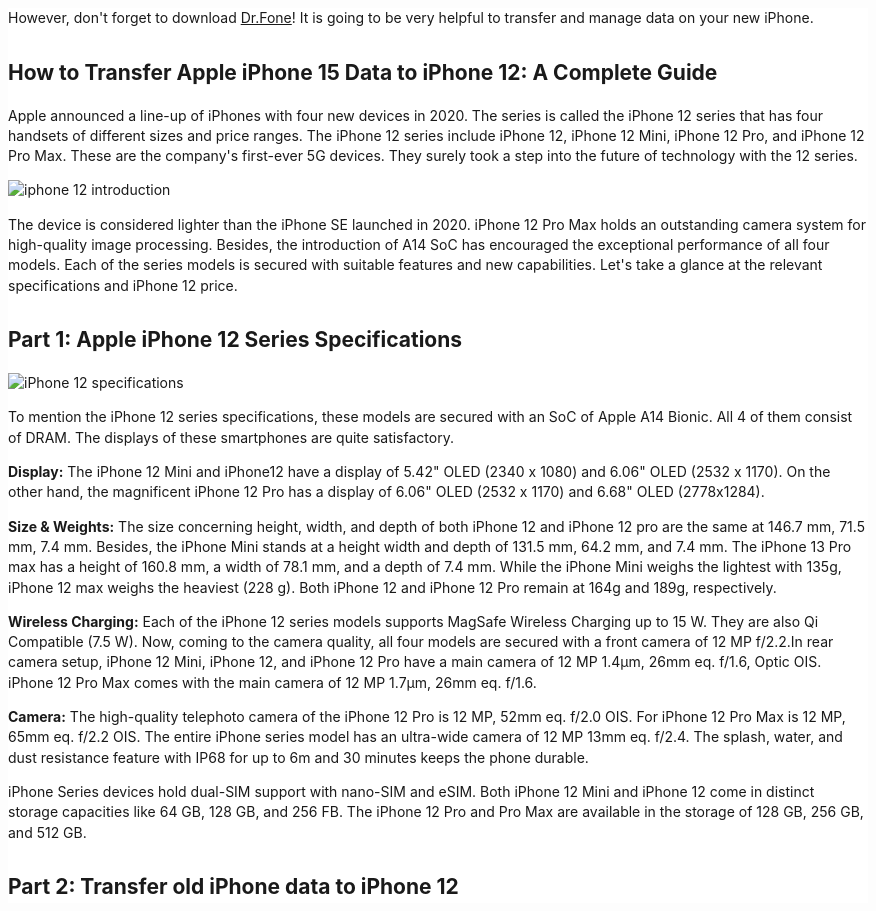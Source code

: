 However, don't forget to download [Dr.Fone](https://tools.techidaily.com/wondershare/drfone/drfone-toolkit/)! It is going to be very helpful to transfer and manage data on your new iPhone.

## How to Transfer Apple iPhone 15 Data to iPhone 12: A Complete Guide

Apple announced a line-up of iPhones with four new devices in 2020. The series is called the iPhone 12 series that has four handsets of different sizes and price ranges. The iPhone 12 series include iPhone 12, iPhone 12 Mini, iPhone 12 Pro, and iPhone 12 Pro Max. These are the company's first-ever 5G devices. They surely took a step into the future of technology with the 12 series.

![ iphone 12 introduction](https://images.wondershare.com/drfone/mobiletrans/iPhone-12-1.jpg)

The device is considered lighter than the iPhone SE launched in 2020. iPhone 12 Pro Max holds an outstanding camera system for high-quality image processing. Besides, the introduction of A14 SoC has encouraged the exceptional performance of all four models. Each of the series models is secured with suitable features and new capabilities. Let's take a glance at the relevant specifications and iPhone 12 price.

## Part 1: Apple iPhone 12 Series Specifications

![iPhone 12 specifications](https://images.wondershare.com/drfone/mobiletrans/iPhone-12-2.jpg)

To mention the iPhone 12 series specifications, these models are secured with an SoC of Apple A14 Bionic. All 4 of them consist of DRAM. The displays of these smartphones are quite satisfactory.

**Display:** The iPhone 12 Mini and iPhone12 have a display of 5.42" OLED (2340 x 1080) and 6.06" OLED (2532 x 1170). On the other hand, the magnificent iPhone 12 Pro has a display of 6.06" OLED (2532 x 1170) and 6.68" OLED (2778x1284).

**Size & Weights:** The size concerning height, width, and depth of both iPhone 12 and iPhone 12 pro are the same at 146.7 mm, 71.5 mm, 7.4 mm. Besides, the iPhone Mini stands at a height width and depth of 131.5 mm, 64.2 mm, and 7.4 mm. The iPhone 13 Pro max has a height of 160.8 mm, a width of 78.1 mm, and a depth of 7.4 mm. While the iPhone Mini weighs the lightest with 135g, iPhone 12 max weighs the heaviest (228 g). Both iPhone 12 and iPhone 12 Pro remain at 164g and 189g, respectively.

**Wireless Charging:** Each of the iPhone 12 series models supports MagSafe Wireless Charging up to 15 W. They are also Qi Compatible (7.5 W). Now, coming to the camera quality, all four models are secured with a front camera of 12 MP f/2.2.In rear camera setup, iPhone 12 Mini, iPhone 12, and iPhone 12 Pro have a main camera of 12 MP 1.4µm, 26mm eq. f/1.6, Optic OIS. iPhone 12 Pro Max comes with the main camera of 12 MP 1.7µm, 26mm eq. f/1.6.

**Camera:** The high-quality telephoto camera of the iPhone 12 Pro is 12 MP, 52mm eq. f/2.0 OIS. For iPhone 12 Pro Max is 12 MP, 65mm eq. f/2.2 OIS. The entire iPhone series model has an ultra-wide camera of 12 MP 13mm eq. f/2.4. The splash, water, and dust resistance feature with IP68 for up to 6m and 30 minutes keeps the phone durable.

iPhone Series devices hold dual-SIM support with nano-SIM and eSIM. Both iPhone 12 Mini and iPhone 12 come in distinct storage capacities like 64 GB, 128 GB, and 256 FB. The iPhone 12 Pro and Pro Max are available in the storage of 128 GB, 256 GB, and 512 GB.

## Part 2: Transfer old iPhone data to iPhone 12
